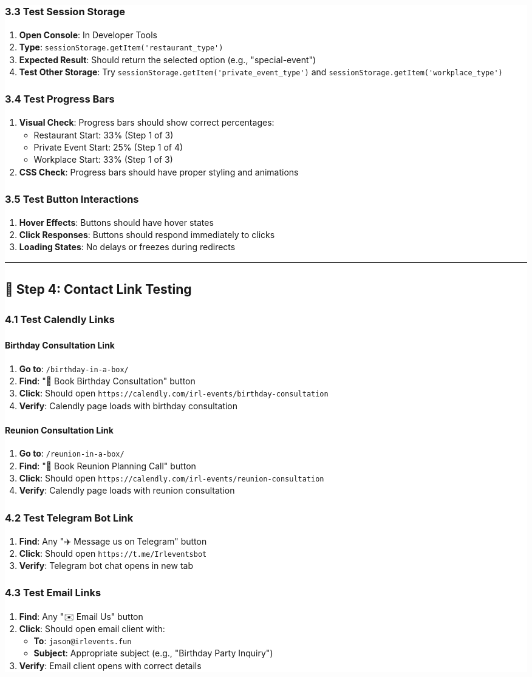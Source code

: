 ### 3.3 Test Session Storage
1. **Open Console**: In Developer Tools
2. **Type**: `sessionStorage.getItem('restaurant_type')`
3. **Expected Result**: Should return the selected option (e.g., "special-event")
4. **Test Other Storage**: Try `sessionStorage.getItem('private_event_type')` and `sessionStorage.getItem('workplace_type')`

### 3.4 Test Progress Bars
1. **Visual Check**: Progress bars should show correct percentages:
   - Restaurant Start: 33% (Step 1 of 3)
   - Private Event Start: 25% (Step 1 of 4)
   - Workplace Start: 33% (Step 1 of 3)
2. **CSS Check**: Progress bars should have proper styling and animations

### 3.5 Test Button Interactions
1. **Hover Effects**: Buttons should have hover states
2. **Click Responses**: Buttons should respond immediately to clicks
3. **Loading States**: No delays or freezes during redirects

---

## 🎯 **Step 4: Contact Link Testing**

### 4.1 Test Calendly Links

#### Birthday Consultation Link
1. **Go to**: `/birthday-in-a-box/`
2. **Find**: "📅 Book Birthday Consultation" button
3. **Click**: Should open `https://calendly.com/irl-events/birthday-consultation`
4. **Verify**: Calendly page loads with birthday consultation

#### Reunion Consultation Link
1. **Go to**: `/reunion-in-a-box/`
2. **Find**: "📅 Book Reunion Planning Call" button
3. **Click**: Should open `https://calendly.com/irl-events/reunion-consultation`
4. **Verify**: Calendly page loads with reunion consultation

### 4.2 Test Telegram Bot Link
1. **Find**: Any "✈️ Message us on Telegram" button
2. **Click**: Should open `https://t.me/Irleventsbot`
3. **Verify**: Telegram bot chat opens in new tab

### 4.3 Test Email Links
1. **Find**: Any "✉️ Email Us" button
2. **Click**: Should open email client with:
   - **To**: `jason@irlevents.fun`
   - **Subject**: Appropriate subject (e.g., "Birthday Party Inquiry")
3. **Verify**: Email client opens with correct details
